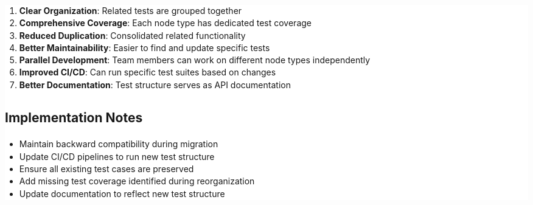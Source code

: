 1. **Clear Organization**: Related tests are grouped together
2. **Comprehensive Coverage**: Each node type has dedicated test coverage
3. **Reduced Duplication**: Consolidated related functionality
4. **Better Maintainability**: Easier to find and update specific tests
5. **Parallel Development**: Team members can work on different node types independently
6. **Improved CI/CD**: Can run specific test suites based on changes
7. **Better Documentation**: Test structure serves as API documentation

## Implementation Notes

- Maintain backward compatibility during migration
- Update CI/CD pipelines to run new test structure
- Ensure all existing test cases are preserved
- Add missing test coverage identified during reorganization
- Update documentation to reflect new test structure 